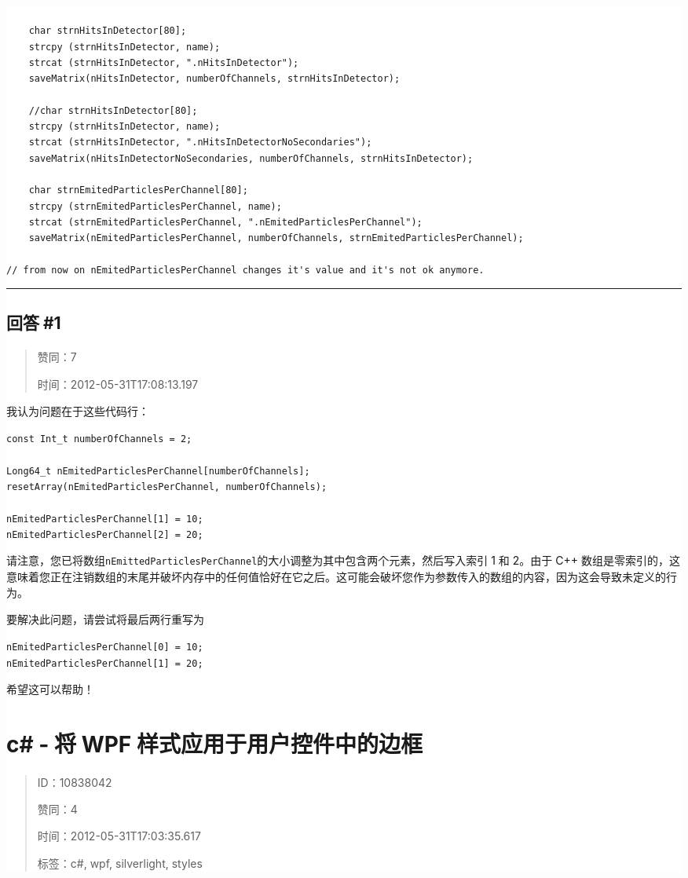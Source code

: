 ```

    char strnHitsInDetector[80];
    strcpy (strnHitsInDetector, name);
    strcat (strnHitsInDetector, ".nHitsInDetector");
    saveMatrix(nHitsInDetector, numberOfChannels, strnHitsInDetector);

    //char strnHitsInDetector[80];
    strcpy (strnHitsInDetector, name);
    strcat (strnHitsInDetector, ".nHitsInDetectorNoSecondaries");
    saveMatrix(nHitsInDetectorNoSecondaries, numberOfChannels, strnHitsInDetector);

    char strnEmitedParticlesPerChannel[80];
    strcpy (strnEmitedParticlesPerChannel, name);
    strcat (strnEmitedParticlesPerChannel, ".nEmitedParticlesPerChannel");
    saveMatrix(nEmitedParticlesPerChannel, numberOfChannels, strnEmitedParticlesPerChannel);

// from now on nEmitedParticlesPerChannel changes it's value and it's not ok anymore. 
```

* * *

## 回答 #1

> 赞同：7
> 
> 时间：2012-05-31T17:08:13.197

我认为问题在于这些代码行：

```
const Int_t numberOfChannels = 2;

Long64_t nEmitedParticlesPerChannel[numberOfChannels];
resetArray(nEmitedParticlesPerChannel, numberOfChannels);

nEmitedParticlesPerChannel[1] = 10;
nEmitedParticlesPerChannel[2] = 20; 
```

请注意，您已将数组`nEmittedParticlesPerChannel`的大小调整为其中包含两个元素，然后写入索引 1 和 2。由于 C++ 数组是零索引的，这意味着您正在注销数组的末尾并破坏内存中的任何值恰好在它之后。这可能会破坏您作为参数传入的数组的内容，因为这会导致未定义的行为。

要解决此问题，请尝试将最后两行重写为

```
nEmitedParticlesPerChannel[0] = 10;
nEmitedParticlesPerChannel[1] = 20; 
```

希望这可以帮助！

# c# - 将 WPF 样式应用于用户控件中的边框

> ID：10838042
> 
> 赞同：4
> 
> 时间：2012-05-31T17:03:35.617
> 
> 标签：c#, wpf, silverlight, styles
